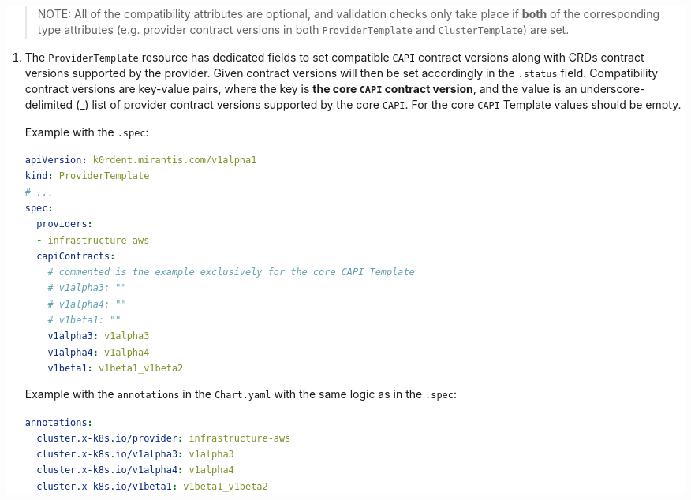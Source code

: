 > NOTE:
> All of the compatibility attributes are optional, and validation checks only take place
> if **both** of the corresponding type attributes
> (e.g. provider contract versions in both `ProviderTemplate` and `ClusterTemplate`) are set.

1. The `ProviderTemplate` resource has dedicated fields to set compatible `CAPI` contract versions along
with CRDs contract versions supported by the provider.
Given contract versions will then be set accordingly in the `.status` field.
Compatibility contract versions are key-value pairs, where the key is **the core `CAPI` contract version**,
and the value is an underscore-delimited (_) list of provider contract versions supported by the core `CAPI`.
For the core `CAPI` Template values should be empty.

    Example with the `.spec`:

    ```yaml
    apiVersion: k0rdent.mirantis.com/v1alpha1
    kind: ProviderTemplate
    # ...
    spec:
      providers:
      - infrastructure-aws
      capiContracts:
        # commented is the example exclusively for the core CAPI Template
        # v1alpha3: ""
        # v1alpha4: ""
        # v1beta1: ""
        v1alpha3: v1alpha3
        v1alpha4: v1alpha4
        v1beta1: v1beta1_v1beta2
    ```

    Example with the `annotations` in the `Chart.yaml` with the same logic
    as in the `.spec`:

    ```yaml
    annotations:
      cluster.x-k8s.io/provider: infrastructure-aws
      cluster.x-k8s.io/v1alpha3: v1alpha3
      cluster.x-k8s.io/v1alpha4: v1alpha4
      cluster.x-k8s.io/v1beta1: v1beta1_v1beta2
    ```
